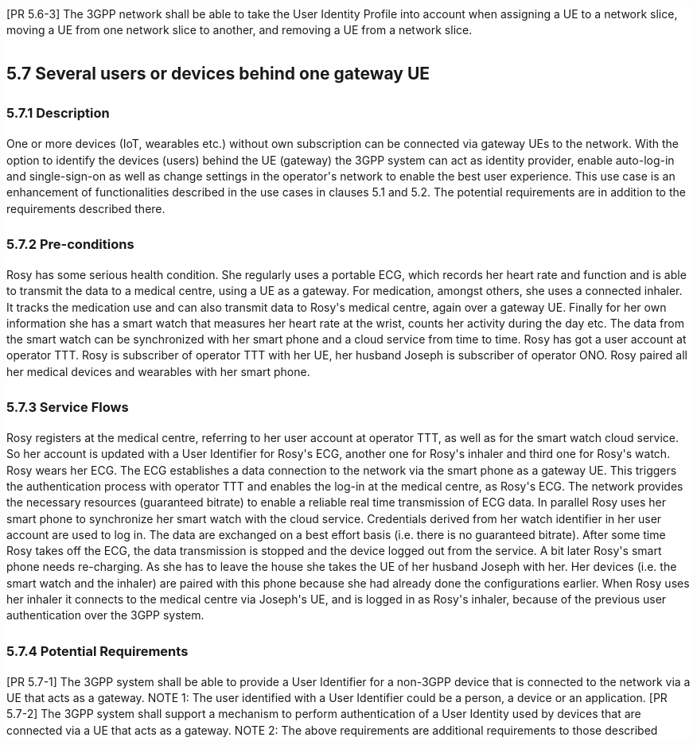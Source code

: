 [PR 5.6-3] The 3GPP network shall be able to take the User Identity Profile
into account when assigning a UE to a network slice, moving a UE from one
network slice to another, and removing a UE from a network slice.
## 5.7 Several users or devices behind one gateway UE
### 5.7.1 Description
One or more devices (IoT, wearables etc.) without own subscription can be
connected via gateway UEs to the network. With the option to identify the
devices (users) behind the UE (gateway) the 3GPP system can act as identity
provider, enable auto-log-in and single-sign-on as well as change settings in
the operator's network to enable the best user experience.
This use case is an enhancement of functionalities described in the use cases
in clauses 5.1 and 5.2. The potential requirements are in addition to the
requirements described there.
### 5.7.2 Pre-conditions
Rosy has some serious health condition. She regularly uses a portable ECG,
which records her heart rate and function and is able to transmit the data to
a medical centre, using a UE as a gateway.
For medication, amongst others, she uses a connected inhaler. It tracks the
medication use and can also transmit data to Rosy's medical centre, again over
a gateway UE.
Finally for her own information she has a smart watch that measures her heart
rate at the wrist, counts her activity during the day etc. The data from the
smart watch can be synchronized with her smart phone and a cloud service from
time to time.
Rosy has got a user account at operator TTT. Rosy is subscriber of operator
TTT with her UE, her husband Joseph is subscriber of operator ONO.
Rosy paired all her medical devices and wearables with her smart phone.
### 5.7.3 Service Flows
Rosy registers at the medical centre, referring to her user account at
operator TTT, as well as for the smart watch cloud service. So her account is
updated with a User Identifier for Rosy's ECG, another one for Rosy's inhaler
and third one for Rosy's watch.
Rosy wears her ECG. The ECG establishes a data connection to the network via
the smart phone as a gateway UE. This triggers the authentication process with
operator TTT and enables the log-in at the medical centre, as Rosy's ECG. The
network provides the necessary resources (guaranteed bitrate) to enable a
reliable real time transmission of ECG data.
In parallel Rosy uses her smart phone to synchronize her smart watch with the
cloud service. Credentials derived from her watch identifier in her user
account are used to log in. The data are exchanged on a best effort basis
(i.e. there is no guaranteed bitrate).
After some time Rosy takes off the ECG, the data transmission is stopped and
the device logged out from the service.
A bit later Rosy's smart phone needs re-charging. As she has to leave the
house she takes the UE of her husband Joseph with her. Her devices (i.e. the
smart watch and the inhaler) are paired with this phone because she had
already done the configurations earlier.
When Rosy uses her inhaler it connects to the medical centre via Joseph's UE,
and is logged in as Rosy's inhaler, because of the previous user
authentication over the 3GPP system.
### 5.7.4 Potential Requirements
[PR 5.7-1] The 3GPP system shall be able to provide a User Identifier for a
non-3GPP device that is connected to the network via a UE that acts as a
gateway.
NOTE 1: The user identified with a User Identifier could be a person, a device
or an application.
[PR 5.7-2] The 3GPP system shall support a mechanism to perform authentication
of a User Identity used by devices that are connected via a UE that acts as a
gateway.
NOTE 2: The above requirements are additional requirements to those described